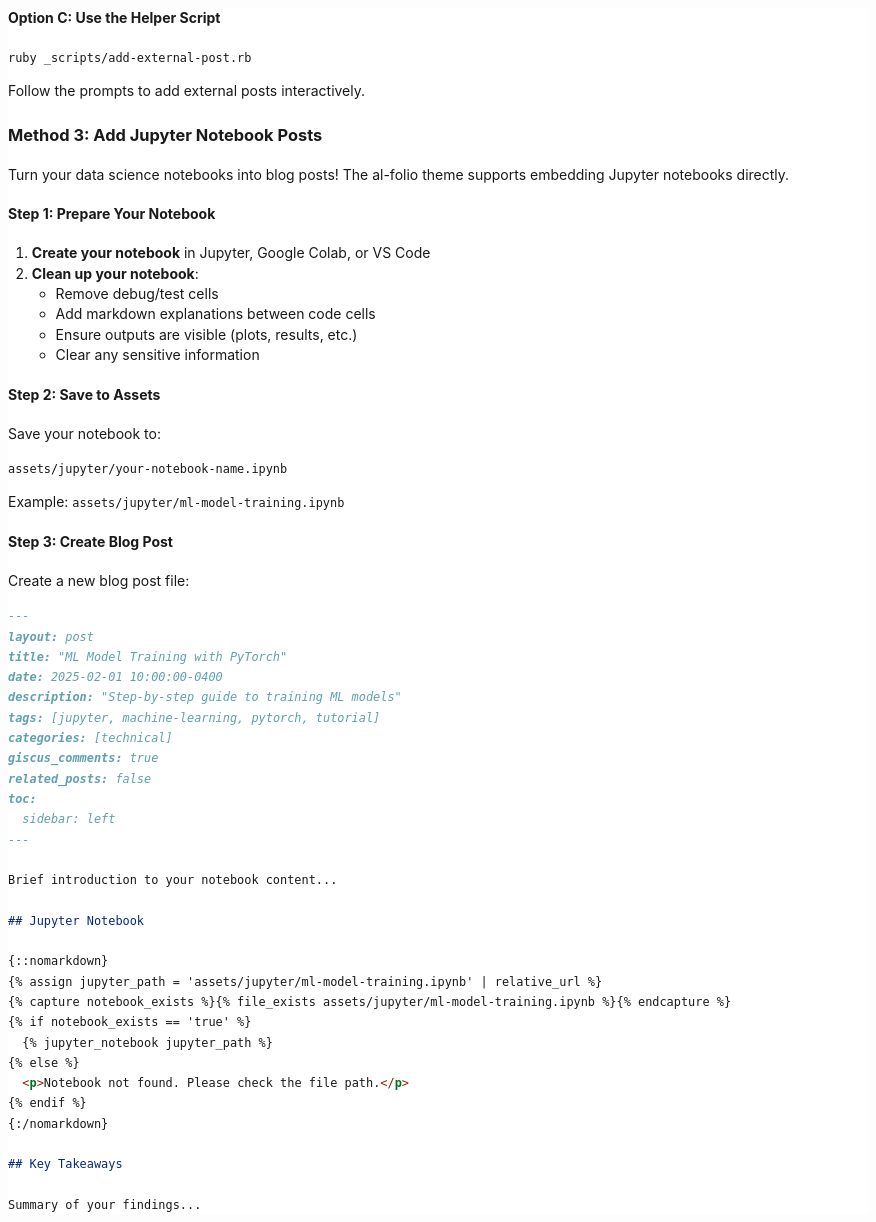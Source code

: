 #### Option C: Use the Helper Script
```bash
ruby _scripts/add-external-post.rb
```
Follow the prompts to add external posts interactively.

### Method 3: Add Jupyter Notebook Posts

Turn your data science notebooks into blog posts! The al-folio theme supports embedding Jupyter notebooks directly.

#### Step 1: Prepare Your Notebook

1. **Create your notebook** in Jupyter, Google Colab, or VS Code
2. **Clean up your notebook**:
   - Remove debug/test cells
   - Add markdown explanations between code cells
   - Ensure outputs are visible (plots, results, etc.)
   - Clear any sensitive information

#### Step 2: Save to Assets

Save your notebook to:
```
assets/jupyter/your-notebook-name.ipynb
```

Example: `assets/jupyter/ml-model-training.ipynb`

#### Step 3: Create Blog Post

Create a new blog post file:
```markdown
---
layout: post
title: "ML Model Training with PyTorch"
date: 2025-02-01 10:00:00-0400
description: "Step-by-step guide to training ML models"
tags: [jupyter, machine-learning, pytorch, tutorial]
categories: [technical]
giscus_comments: true
related_posts: false
toc:
  sidebar: left
---

Brief introduction to your notebook content...

## Jupyter Notebook

{::nomarkdown}
{% assign jupyter_path = 'assets/jupyter/ml-model-training.ipynb' | relative_url %}
{% capture notebook_exists %}{% file_exists assets/jupyter/ml-model-training.ipynb %}{% endcapture %}
{% if notebook_exists == 'true' %}
  {% jupyter_notebook jupyter_path %}
{% else %}
  <p>Notebook not found. Please check the file path.</p>
{% endif %}
{:/nomarkdown}

## Key Takeaways

Summary of your findings...
```
